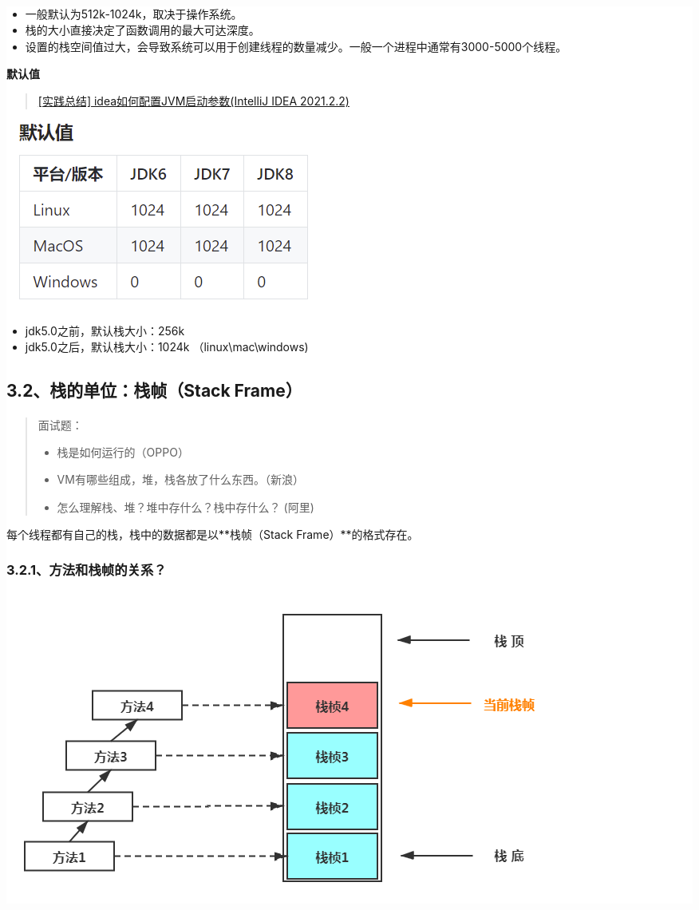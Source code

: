 - 一般默认为512k-1024k，取决于操作系统。
- 栈的大小直接决定了函数调用的最大可达深度。
- 设置的栈空间值过大，会导致系统可以用于创建线程的数量减少。一般一个进程中通常有3000-5000个线程。

**默认值**

> [[实践总结] idea如何配置JVM启动参数(IntelliJ IDEA 2021.2.2)](https://blog.csdn.net/weixin_37646636/article/details/120530053)

![image-20241220121849264](【尚硅谷】JVM-运行时内存篇/6764f03a7c881.webp)

- jdk5.0之前，默认栈大小：256k
- jdk5.0之后，默认栈大小：1024k （linux\mac\windows)

## 3.2、栈的单位：栈帧（Stack Frame）

> 面试题：
>
> - 栈是如何运行的（OPPO）
>
> - VM有哪些组成，堆，栈各放了什么东西。（新浪）
> - 怎么理解栈、堆？堆中存什么？栈中存什么？  (阿里)

每个线程都有自己的栈，栈中的数据都是以**栈帧（Stack Frame）**的格式存在。

### 3.2.1、方法和栈帧的关系？

![image-20241220122252154](【尚硅谷】JVM-运行时内存篇/6764f11db0e11.webp)
